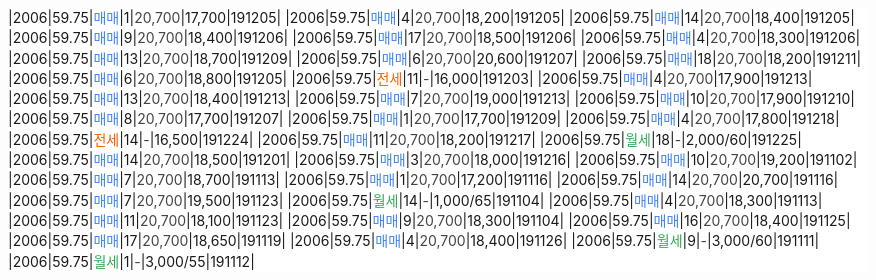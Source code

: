 |2006|59.75|<span style="color:#4285f3">매매</span>|1|<span style="color:#444444">20,700</span>|17,700|191205|
|2006|59.75|<span style="color:#4285f3">매매</span>|4|<span style="color:#444444">20,700</span>|18,200|191205|
|2006|59.75|<span style="color:#4285f3">매매</span>|14|<span style="color:#444444">20,700</span>|18,400|191205|
|2006|59.75|<span style="color:#4285f3">매매</span>|9|<span style="color:#444444">20,700</span>|18,400|191206|
|2006|59.75|<span style="color:#4285f3">매매</span>|17|<span style="color:#444444">20,700</span>|18,500|191206|
|2006|59.75|<span style="color:#4285f3">매매</span>|4|<span style="color:#444444">20,700</span>|18,300|191206|
|2006|59.75|<span style="color:#4285f3">매매</span>|13|<span style="color:#444444">20,700</span>|18,700|191209|
|2006|59.75|<span style="color:#4285f3">매매</span>|6|<span style="color:#444444">20,700</span>|20,600|191207|
|2006|59.75|<span style="color:#4285f3">매매</span>|18|<span style="color:#444444">20,700</span>|18,200|191211|
|2006|59.75|<span style="color:#4285f3">매매</span>|6|<span style="color:#444444">20,700</span>|18,800|191205|
|2006|59.75|<span style="color:#ff5a00">전세</span>|11|<span style="color:#444444">-</span>|16,000|191203|
|2006|59.75|<span style="color:#4285f3">매매</span>|4|<span style="color:#444444">20,700</span>|17,900|191213|
|2006|59.75|<span style="color:#4285f3">매매</span>|13|<span style="color:#444444">20,700</span>|18,400|191213|
|2006|59.75|<span style="color:#4285f3">매매</span>|7|<span style="color:#444444">20,700</span>|19,000|191213|
|2006|59.75|<span style="color:#4285f3">매매</span>|10|<span style="color:#444444">20,700</span>|17,900|191210|
|2006|59.75|<span style="color:#4285f3">매매</span>|8|<span style="color:#444444">20,700</span>|17,700|191207|
|2006|59.75|<span style="color:#4285f3">매매</span>|1|<span style="color:#444444">20,700</span>|17,700|191209|
|2006|59.75|<span style="color:#4285f3">매매</span>|4|<span style="color:#444444">20,700</span>|17,800|191218|
|2006|59.75|<span style="color:#ff5a00">전세</span>|14|<span style="color:#444444">-</span>|16,500|191224|
|2006|59.75|<span style="color:#4285f3">매매</span>|11|<span style="color:#444444">20,700</span>|18,200|191217|
|2006|59.75|<span style="color:#34a853">월세</span>|18|<span style="color:#444444">-</span>|2,000/60|191225|
|2006|59.75|<span style="color:#4285f3">매매</span>|14|<span style="color:#444444">20,700</span>|18,500|191201|
|2006|59.75|<span style="color:#4285f3">매매</span>|3|<span style="color:#444444">20,700</span>|18,000|191216|
|2006|59.75|<span style="color:#4285f3">매매</span>|10|<span style="color:#444444">20,700</span>|19,200|191102|
|2006|59.75|<span style="color:#4285f3">매매</span>|7|<span style="color:#444444">20,700</span>|18,700|191113|
|2006|59.75|<span style="color:#4285f3">매매</span>|1|<span style="color:#444444">20,700</span>|17,200|191116|
|2006|59.75|<span style="color:#4285f3">매매</span>|14|<span style="color:#444444">20,700</span>|20,700|191116|
|2006|59.75|<span style="color:#4285f3">매매</span>|7|<span style="color:#444444">20,700</span>|19,500|191123|
|2006|59.75|<span style="color:#34a853">월세</span>|14|<span style="color:#444444">-</span>|1,000/65|191104|
|2006|59.75|<span style="color:#4285f3">매매</span>|4|<span style="color:#444444">20,700</span>|18,300|191113|
|2006|59.75|<span style="color:#4285f3">매매</span>|11|<span style="color:#444444">20,700</span>|18,100|191123|
|2006|59.75|<span style="color:#4285f3">매매</span>|9|<span style="color:#444444">20,700</span>|18,300|191104|
|2006|59.75|<span style="color:#4285f3">매매</span>|16|<span style="color:#444444">20,700</span>|18,400|191125|
|2006|59.75|<span style="color:#4285f3">매매</span>|17|<span style="color:#444444">20,700</span>|18,650|191119|
|2006|59.75|<span style="color:#4285f3">매매</span>|4|<span style="color:#444444">20,700</span>|18,400|191126|
|2006|59.75|<span style="color:#34a853">월세</span>|9|<span style="color:#444444">-</span>|3,000/60|191111|
|2006|59.75|<span style="color:#34a853">월세</span>|1|<span style="color:#444444">-</span>|3,000/55|191112|
